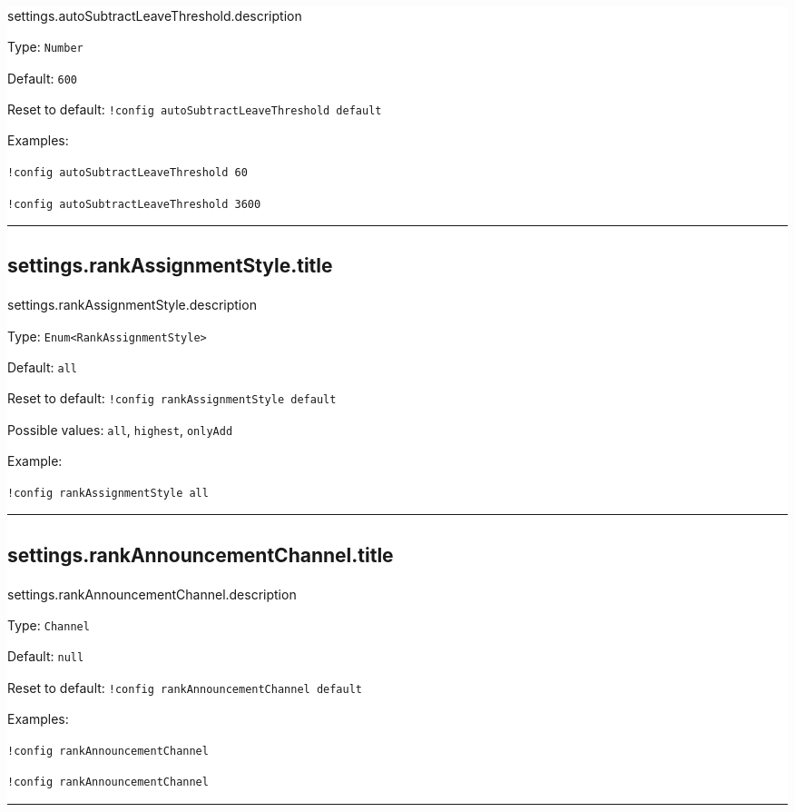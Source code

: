 settings.autoSubtractLeaveThreshold.description

Type: `Number`

Default: `600`

Reset to default:
`!config autoSubtractLeaveThreshold default`

Examples:

`!config autoSubtractLeaveThreshold 60`

`!config autoSubtractLeaveThreshold 3600`



<a name=rankAssignmentStyle></a>

---
## settings.rankAssignmentStyle.title

settings.rankAssignmentStyle.description

Type: `Enum<RankAssignmentStyle>`

Default: `all`

Reset to default:
`!config rankAssignmentStyle default`

Possible values: `all`, `highest`, `onlyAdd`

Example:

`!config rankAssignmentStyle all`



<a name=rankAnnouncementChannel></a>

---
## settings.rankAnnouncementChannel.title

settings.rankAnnouncementChannel.description

Type: `Channel`

Default: `null`

Reset to default:
`!config rankAnnouncementChannel default`

Examples:

`!config rankAnnouncementChannel `

`!config rankAnnouncementChannel `



<a name=rankAnnouncementMessage></a>

---